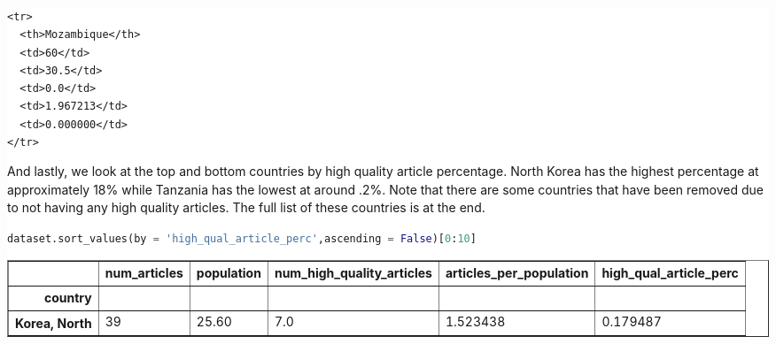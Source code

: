     <tr>
      <th>Mozambique</th>
      <td>60</td>
      <td>30.5</td>
      <td>0.0</td>
      <td>1.967213</td>
      <td>0.000000</td>
    </tr>
  </tbody>
</table>
</div>



And lastly, we look at the top and bottom countries by high quality article percentage. North Korea has the highest percentage at approximately 18% while Tanzania has the lowest at around .2%. Note that there are some countries that have been removed due to not having any high quality articles. The full list of these countries is at the end.


```python
dataset.sort_values(by = 'high_qual_article_perc',ascending = False)[0:10]

```




<div>
<style scoped>
    .dataframe tbody tr th:only-of-type {
        vertical-align: middle;
    }

    .dataframe tbody tr th {
        vertical-align: top;
    }

    .dataframe thead th {
        text-align: right;
    }
</style>
<table border="1" class="dataframe">
  <thead>
    <tr style="text-align: right;">
      <th></th>
      <th>num_articles</th>
      <th>population</th>
      <th>num_high_quality_articles</th>
      <th>articles_per_population</th>
      <th>high_qual_article_perc</th>
    </tr>
    <tr>
      <th>country</th>
      <th></th>
      <th></th>
      <th></th>
      <th></th>
      <th></th>
    </tr>
  </thead>
  <tbody>
    <tr>
      <th>Korea, North</th>
      <td>39</td>
      <td>25.60</td>
      <td>7.0</td>
      <td>1.523438</td>
      <td>0.179487</td>
